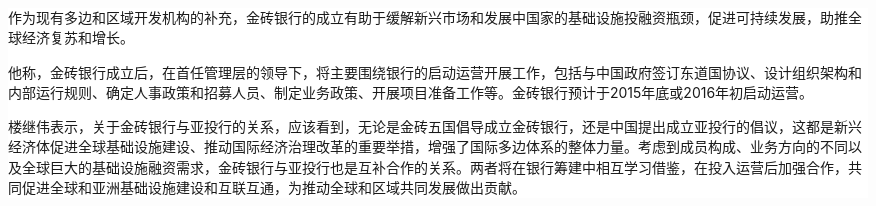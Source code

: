 




















    
作为现有多边和区域开发机构的补充，金砖银行的成立有助于缓解新兴市场和发展中国家的基础设施投融资瓶颈，促进可持续发展，助推全球经济复苏和增长。






























    
他称，金砖银行成立后，在首任管理层的领导下，将主要围绕银行的启动运营开展工作，包括与中国政府签订东道国协议、设计组织架构和内部运行规则、确定人事政策和招募人员、制定业务政策、开展项目准备工作等。金砖银行预计于2015年底或2016年初启动运营。






























    
楼继伟表示，关于金砖银行与亚投行的关系，应该看到，无论是金砖五国倡导成立金砖银行，还是中国提出成立亚投行的倡议，这都是新兴经济体促进全球基础设施建设、推动国际经济治理改革的重要举措，增强了国际多边体系的整体力量。考虑到成员构成、业务方向的不同以及全球巨大的基础设施融资需求，金砖银行与亚投行也是互补合作的关系。两者将在银行筹建中相互学习借鉴，在投入运营后加强合作，共同促进全球和亚洲基础设施建设和互联互通，为推动全球和区域共同发展做出贡献。
